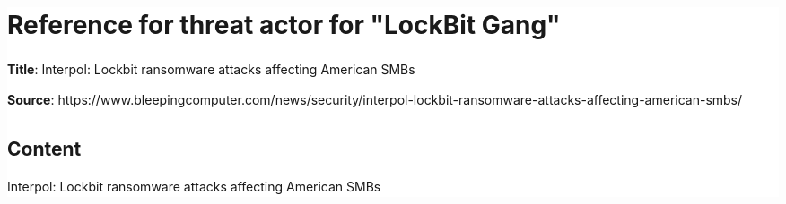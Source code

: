 # Reference for threat actor for "LockBit Gang"

**Title**: Interpol: Lockbit ransomware attacks affecting American SMBs

**Source**: https://www.bleepingcomputer.com/news/security/interpol-lockbit-ransomware-attacks-affecting-american-smbs/

## Content






















Interpol: Lockbit ransomware attacks affecting American SMBs



















































